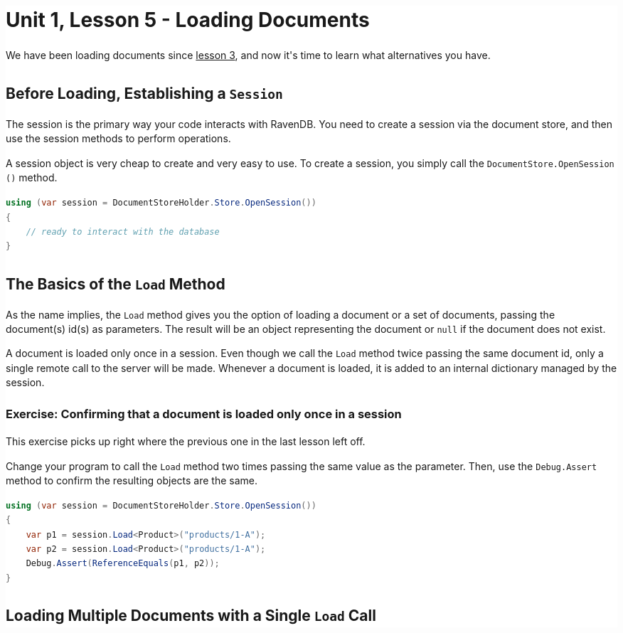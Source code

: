 # Unit 1, Lesson 5 - Loading Documents

We have been loading documents since [lesson 3](../lesson3/README.md), and now it's time to learn what alternatives you have.

## Before Loading, Establishing a `Session`

The session is the primary way your code interacts with RavenDB. You need
to create a session via the document store, and then use the session methods
to perform operations.

A session object is very cheap to create and very easy to use. To create a
session, you simply call the `DocumentStore.OpenSession()` method.

````csharp
using (var session = DocumentStoreHolder.Store.OpenSession())
{
    // ready to interact with the database
}
````

## The Basics of the `Load` Method

As the name implies, the `Load` method gives you the option of loading a document
or a set of documents, passing the document(s) id(s) as parameters. The result will
be an object representing the document or `null` if the document does not exist.

A document is loaded only once in a session. Even though we call the `Load` method
twice passing the same document id, only a single remote call to the server will
be made. Whenever a document is loaded, it is added to an internal dictionary managed
by the session.

### Exercise: Confirming that a document is loaded only once in a session

This exercise picks up right where the previous one in the last lesson left off.

Change your program to call the `Load` method two times passing the same
value as the parameter. Then, use the `Debug.Assert` method to confirm the
resulting objects are the same.

````csharp
using (var session = DocumentStoreHolder.Store.OpenSession())
{
    var p1 = session.Load<Product>("products/1-A");
    var p2 = session.Load<Product>("products/1-A");
    Debug.Assert(ReferenceEquals(p1, p2));
}
````


## Loading Multiple Documents with a Single `Load` Call
